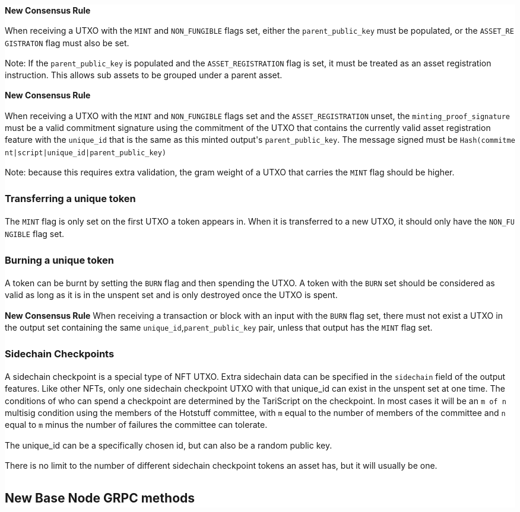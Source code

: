 **New Consensus Rule**

When receiving a UTXO with the `MINT` and `NON_FUNGIBLE` flags set, either the `parent_public_key` must be populated, 
or the `ASSET_REGISTRATON` flag must also be set.

Note: If the `parent_public_key` is populated and the `ASSET_REGISTRATION` flag is set, it must be treated as an asset registration 
instruction. This allows sub assets to be grouped under a parent asset.

**New Consensus Rule**

When receiving a UTXO with the `MINT` and `NON_FUNGIBLE` flags set and the `ASSET_REGISTRATION` unset, the `minting_proof_signature`
must be a valid commitment signature using the commitment of the UTXO that contains the currently valid asset registration feature
with the `unique_id`  that is the same as this minted output's `parent_public_key`. The message signed must be `Hash(commitment|script|unique_id|parent_public_key)`

Note: because this requires extra validation, the gram weight of a UTXO that carries the `MINT` flag should be higher.

### Transferring a unique token

The `MINT` flag is only set on the first UTXO a token appears in. When it is transferred to a new UTXO, it should only have the `NON_FUNGIBLE` flag set.

### Burning a unique token

A token can be burnt by setting the `BURN` flag and then spending the UTXO. A token with the `BURN` set should be considered as valid as long as it is in the unspent set
and is only destroyed once the UTXO is spent.

**New Consensus Rule**
When receiving a transaction or block with an input with the `BURN` flag set, there must not exist a UTXO in the output set containing the same `unique_id`,`parent_public_key` pair, unless 
that output has the `MINT` flag set.

### Sidechain Checkpoints

A sidechain checkpoint is a special type of NFT UTXO. Extra sidechain data can be specified in the `sidechain` field of the output features. Like 
other NFTs, only one sidechain checkpoint UTXO with that unique_id can exist in the unspent set at one time. The conditions of 
who can spend a checkpoint are determined by the TariScript on the checkpoint. In most cases it will be an `m of n` multisig condition 
using the members of the Hotstuff committee, with `m` equal to the number of members of the committee and `n` equal to `m` minus 
the number of failures the committee can tolerate.

The unique_id can be a specifically chosen id, but can also be a random public key. 

There is no limit to the number of different sidechain checkpoint tokens an asset has, but it will usually be one. 

## New Base Node GRPC methods

